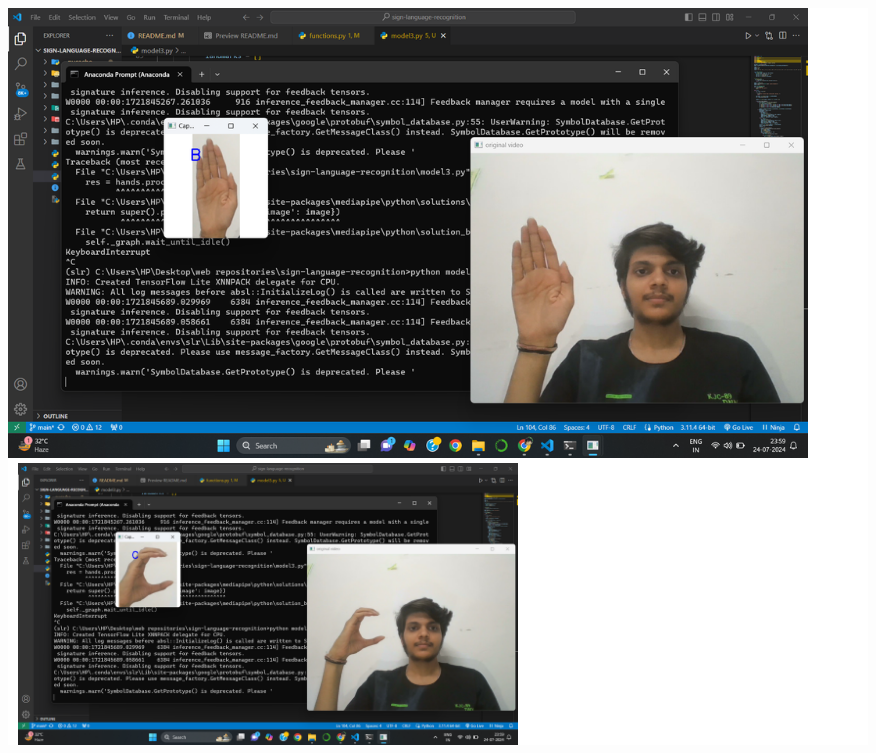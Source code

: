 <img src="./assets/sampleImg1.png" alt="Sample Image 1" width="800">

<div style="display: flex; flex-wrap: wrap;">
    <img src="./assets/sampleImg2.png" alt="Sample Image 2" width="500" style="margin-left: 10px;">